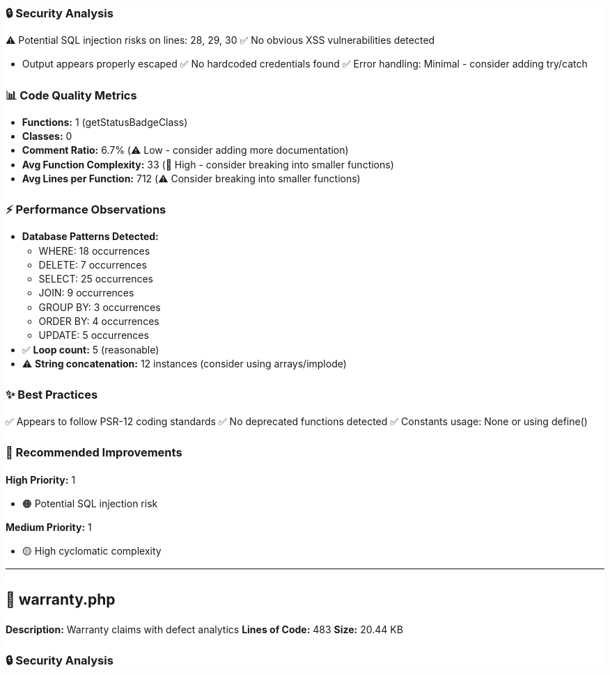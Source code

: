 ### 🔒 Security Analysis

⚠️ Potential SQL injection risks on lines: 28, 29, 30
✅ No obvious XSS vulnerabilities detected
   - Output appears properly escaped
✅ No hardcoded credentials found
✅ Error handling: Minimal - consider adding try/catch

### 📊 Code Quality Metrics

- **Functions:** 1 (getStatusBadgeClass)
- **Classes:** 0
- **Comment Ratio:** 6.7% (⚠️ Low - consider adding more documentation)
- **Avg Function Complexity:** 33 (🔴 High - consider breaking into smaller functions)
- **Avg Lines per Function:** 712 (⚠️ Consider breaking into smaller functions)

### ⚡ Performance Observations

- **Database Patterns Detected:**
  - WHERE: 18 occurrences
  - DELETE: 7 occurrences
  - SELECT: 25 occurrences
  - JOIN: 9 occurrences
  - GROUP BY: 3 occurrences
  - ORDER BY: 4 occurrences
  - UPDATE: 5 occurrences
- ✅ **Loop count:** 5 (reasonable)
- ⚠️ **String concatenation:** 12 instances (consider using arrays/implode)

### ✨ Best Practices

✅ Appears to follow PSR-12 coding standards
✅ No deprecated functions detected
✅ Constants usage: None or using define()

### 🎯 Recommended Improvements

**High Priority:** 1
- 🟠 Potential SQL injection risk

**Medium Priority:** 1
- 🟡 High cyclomatic complexity

---

## 📄 warranty.php

**Description:** Warranty claims with defect analytics
**Lines of Code:** 483
**Size:** 20.44 KB

### 🔒 Security Analysis
